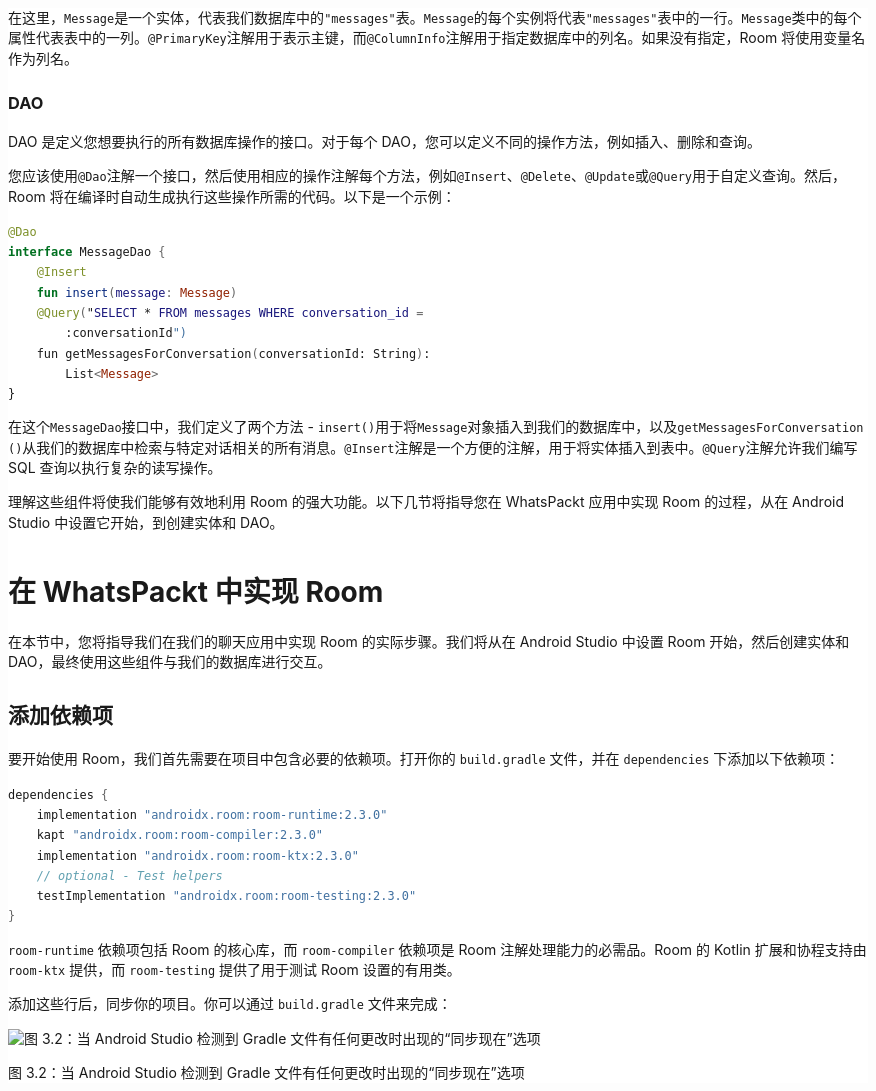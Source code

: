在这里，`Message`是一个实体，代表我们数据库中的`"messages"`表。`Message`的每个实例将代表`"messages"`表中的一行。`Message`类中的每个属性代表表中的一列。`@PrimaryKey`注解用于表示主键，而`@ColumnInfo`注解用于指定数据库中的列名。如果没有指定，Room 将使用变量名作为列名。

### DAO

DAO 是定义您想要执行的所有数据库操作的接口。对于每个 DAO，您可以定义不同的操作方法，例如插入、删除和查询。

您应该使用`@Dao`注解一个接口，然后使用相应的操作注解每个方法，例如`@Insert`、`@Delete`、`@Update`或`@Query`用于自定义查询。然后，Room 将在编译时自动生成执行这些操作所需的代码。以下是一个示例：

```kt
@Dao
interface MessageDao {
    @Insert
    fun insert(message: Message)
    @Query("SELECT * FROM messages WHERE conversation_id =
        :conversationId")
    fun getMessagesForConversation(conversationId: String):
        List<Message>
}
```

在这个`MessageDao`接口中，我们定义了两个方法 - `insert()`用于将`Message`对象插入到我们的数据库中，以及`getMessagesForConversation()`从我们的数据库中检索与特定对话相关的所有消息。`@Insert`注解是一个方便的注解，用于将实体插入到表中。`@Query`注解允许我们编写 SQL 查询以执行复杂的读写操作。

理解这些组件将使我们能够有效地利用 Room 的强大功能。以下几节将指导您在 WhatsPackt 应用中实现 Room 的过程，从在 Android Studio 中设置它开始，到创建实体和 DAO。

# 在 WhatsPackt 中实现 Room

在本节中，您将指导我们在我们的聊天应用中实现 Room 的实际步骤。我们将从在 Android Studio 中设置 Room 开始，然后创建实体和 DAO，最终使用这些组件与我们的数据库进行交互。

## 添加依赖项

要开始使用 Room，我们首先需要在项目中包含必要的依赖项。打开你的 `build.gradle` 文件，并在 `dependencies` 下添加以下依赖项：

```kt
dependencies {
    implementation "androidx.room:room-runtime:2.3.0"
    kapt "androidx.room:room-compiler:2.3.0"
    implementation "androidx.room:room-ktx:2.3.0"
    // optional - Test helpers
    testImplementation "androidx.room:room-testing:2.3.0"
}
```

`room-runtime` 依赖项包括 Room 的核心库，而 `room-compiler` 依赖项是 Room 注解处理能力的必需品。Room 的 Kotlin 扩展和协程支持由 `room-ktx` 提供，而 `room-testing` 提供了用于测试 Room 设置的有用类。

添加这些行后，同步你的项目。你可以通过 `build.gradle` 文件来完成：

![图 3.2：当 Android Studio 检测到 Gradle 文件有任何更改时出现的“同步现在”选项](img/B19443_03_002.jpg)

图 3.2：当 Android Studio 检测到 Gradle 文件有任何更改时出现的“同步现在”选项
